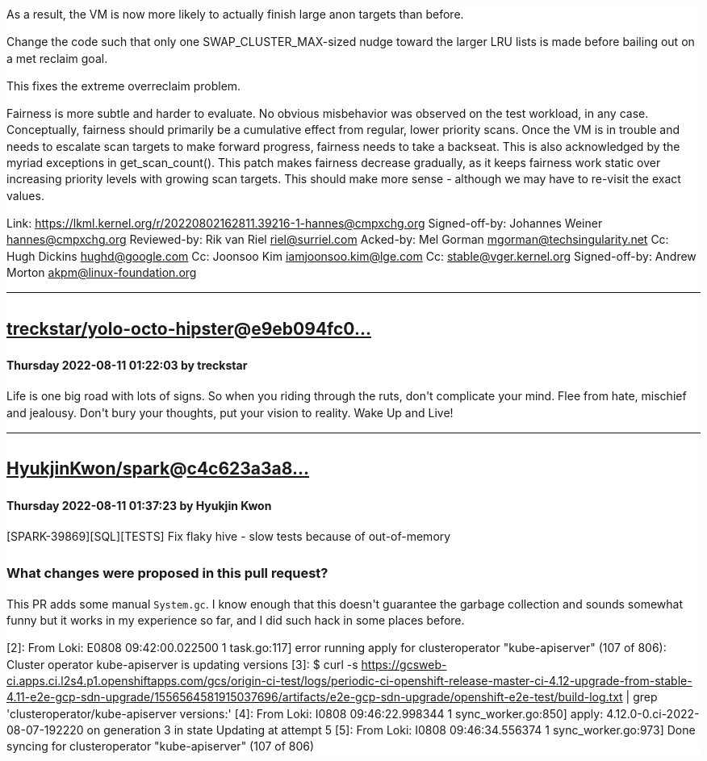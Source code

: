    As a result, the VM is now more likely to actually finish large
   anon targets than before.

Change the code such that only one SWAP_CLUSTER_MAX-sized nudge toward the
larger LRU lists is made before bailing out on a met reclaim goal.

This fixes the extreme overreclaim problem.

Fairness is more subtle and harder to evaluate.  No obvious misbehavior
was observed on the test workload, in any case.  Conceptually, fairness
should primarily be a cumulative effect from regular, lower priority
scans.  Once the VM is in trouble and needs to escalate scan targets to
make forward progress, fairness needs to take a backseat.  This is also
acknowledged by the myriad exceptions in get_scan_count().  This patch
makes fairness decrease gradually, as it keeps fairness work static over
increasing priority levels with growing scan targets.  This should make
more sense - although we may have to re-visit the exact values.

Link: https://lkml.kernel.org/r/20220802162811.39216-1-hannes@cmpxchg.org
Signed-off-by: Johannes Weiner <hannes@cmpxchg.org>
Reviewed-by: Rik van Riel <riel@surriel.com>
Acked-by: Mel Gorman <mgorman@techsingularity.net>
Cc: Hugh Dickins <hughd@google.com>
Cc: Joonsoo Kim <iamjoonsoo.kim@lge.com>
Cc: <stable@vger.kernel.org>
Signed-off-by: Andrew Morton <akpm@linux-foundation.org>

---
## [treckstar/yolo-octo-hipster](https://github.com/treckstar/yolo-octo-hipster)@[e9eb094fc0...](https://github.com/treckstar/yolo-octo-hipster/commit/e9eb094fc0ea2d36e4fa079dde5c8c5bcde661da)
#### Thursday 2022-08-11 01:22:03 by treckstar

Life is one big road with lots of signs. So when you riding through the ruts, don't complicate your mind. Flee from hate, mischief and jealousy. Don't bury your thoughts, put your vision to reality. Wake Up and Live!

---
## [HyukjinKwon/spark](https://github.com/HyukjinKwon/spark)@[c4c623a3a8...](https://github.com/HyukjinKwon/spark/commit/c4c623a3a890267b2f9f8d472c8be30fc5db53e1)
#### Thursday 2022-08-11 01:37:23 by Hyukjin Kwon

[SPARK-39869][SQL][TESTS] Fix flaky hive - slow tests because of out-of-memory

### What changes were proposed in this pull request?

This PR adds some manual `System.gc`. I know enough that this doesn't guarantee the garbage collection and sounds somewhat funny but it works in my experience so far, and I did such hack in some places before.


[1]: https://bugzilla.redhat.com/show_bug.cgi?id=2117033#c1
[2]: From Loki: E0808 09:42:00.022500       1 task.go:117] error running apply for clusteroperator "kube-apiserver" (107 of 806): Cluster operator kube-apiserver is updating versions
[3]: $ curl -s https://gcsweb-ci.apps.ci.l2s4.p1.openshiftapps.com/gcs/origin-ci-test/logs/periodic-ci-openshift-release-master-ci-4.12-upgrade-from-stable-4.11-e2e-gcp-sdn-upgrade/1556564581915037696/artifacts/e2e-gcp-sdn-upgrade/openshift-e2e-test/build-log.txt | grep 'clusteroperator/kube-apiserver versions:'
[4]: From Loki: I0808 09:46:22.998344       1 sync_worker.go:850] apply: 4.12.0-0.ci-2022-08-07-192220 on generation 3 in state Updating at attempt 5
[5]: From Loki: I0808 09:46:34.556374       1 sync_worker.go:973] Done syncing for clusteroperator "kube-apiserver" (107 of 806)